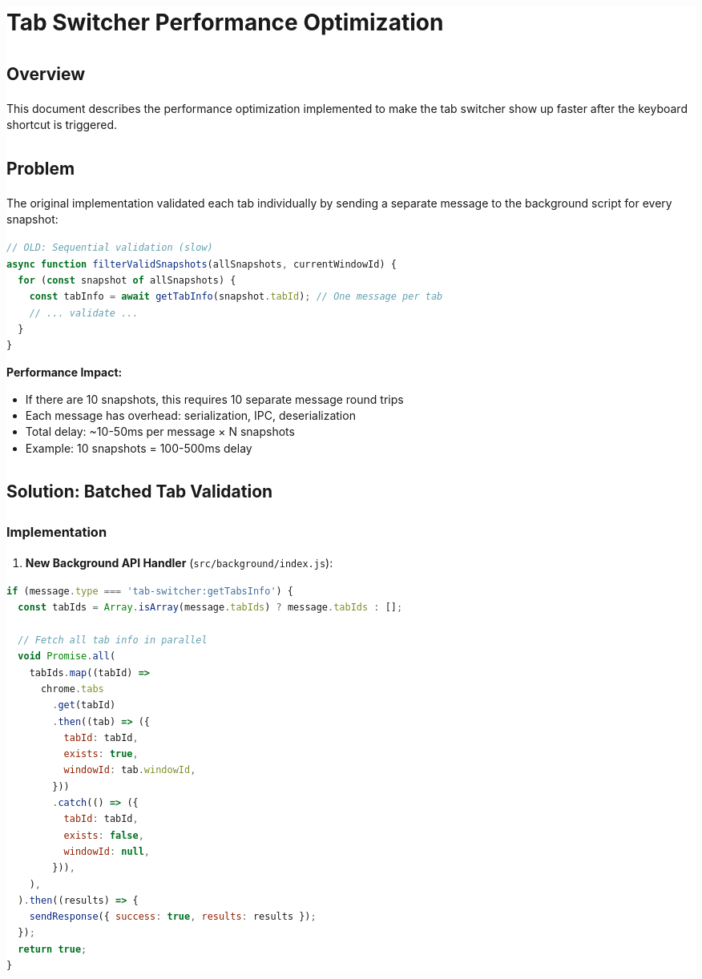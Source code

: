 # Tab Switcher Performance Optimization

## Overview

This document describes the performance optimization implemented to make the tab switcher show up faster after the keyboard shortcut is triggered.

## Problem

The original implementation validated each tab individually by sending a separate message to the background script for every snapshot:

```javascript
// OLD: Sequential validation (slow)
async function filterValidSnapshots(allSnapshots, currentWindowId) {
  for (const snapshot of allSnapshots) {
    const tabInfo = await getTabInfo(snapshot.tabId); // One message per tab
    // ... validate ...
  }
}
```

**Performance Impact:**

- If there are 10 snapshots, this requires 10 separate message round trips
- Each message has overhead: serialization, IPC, deserialization
- Total delay: ~10-50ms per message × N snapshots
- Example: 10 snapshots = 100-500ms delay

## Solution: Batched Tab Validation

### Implementation

1. **New Background API Handler** (`src/background/index.js`):

```javascript
if (message.type === 'tab-switcher:getTabsInfo') {
  const tabIds = Array.isArray(message.tabIds) ? message.tabIds : [];

  // Fetch all tab info in parallel
  void Promise.all(
    tabIds.map((tabId) =>
      chrome.tabs
        .get(tabId)
        .then((tab) => ({
          tabId: tabId,
          exists: true,
          windowId: tab.windowId,
        }))
        .catch(() => ({
          tabId: tabId,
          exists: false,
          windowId: null,
        })),
    ),
  ).then((results) => {
    sendResponse({ success: true, results: results });
  });
  return true;
}
```
